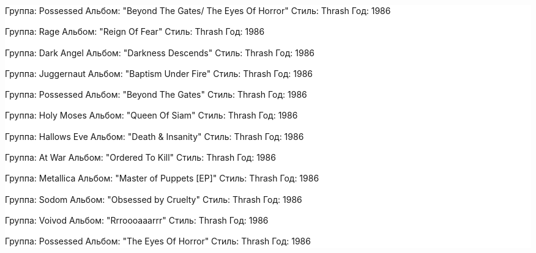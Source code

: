 Группа: Possessed
Альбом: "Beyond The Gates/ The Eyes Of Horror"
Стиль: Thrash
Год: 1986

Группа: Rage
Альбом: "Reign Of Fear"
Стиль: Thrash
Год: 1986

Группа: Dark Angel
Альбом: "Darkness Descends"
Стиль: Thrash
Год: 1986

Группа: Juggernaut
Альбом: "Baptism Under Fire"
Стиль: Thrash
Год: 1986

Группа: Possessed
Альбом: "Beyond The Gates"
Стиль: Thrash
Год: 1986

Группа: Holy Moses
Альбом: "Queen Of Siam"
Стиль: Thrash
Год: 1986

Группа: Hallows Eve
Альбом: "Death & Insanity"
Стиль: Thrash
Год: 1986

Группа: At War
Альбом: "Ordered To Kill"
Стиль: Thrash
Год: 1986

Группа: Metallica
Альбом: "Master of Puppets [EP]"
Стиль: Thrash
Год: 1986

Группа: Sodom
Альбом: "Obsessed by Cruelty"
Стиль: Thrash
Год: 1986

Группа: Voivod
Альбом: "Rrroooaaarrr"
Стиль: Thrash
Год: 1986

Группа: Possessed
Альбом: "The Eyes Of Horror"
Стиль: Thrash
Год: 1986
